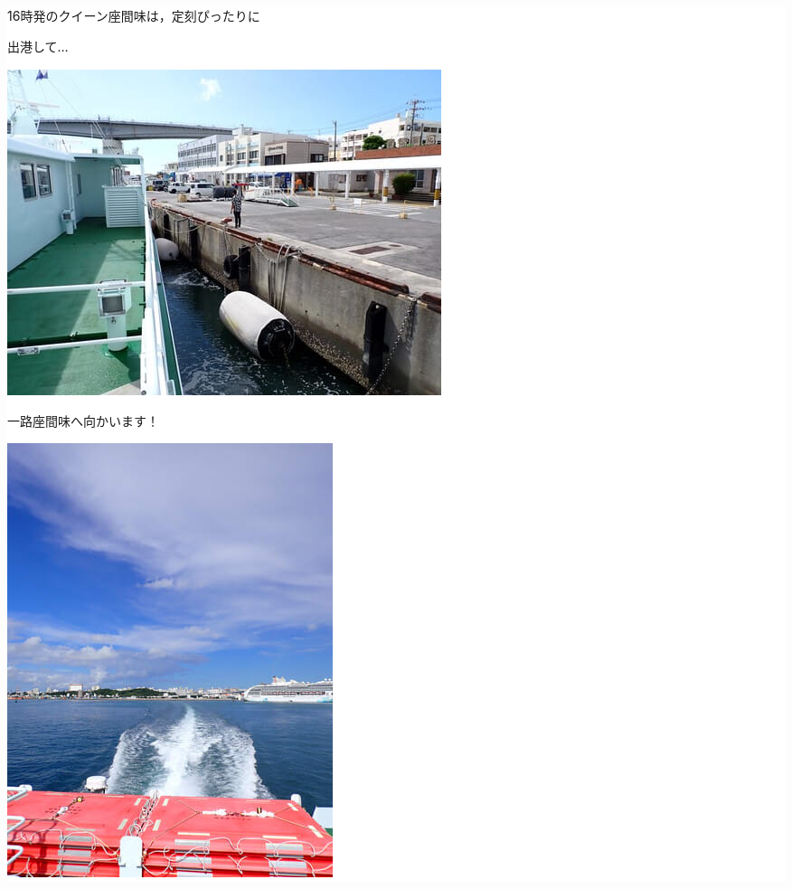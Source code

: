 





16時発のクイーン座間味は，定刻ぴったりに


出港して…




![f51acebdcb9646d1b2e1229ce4ca48af.jpg](images/f51acebdcb9646d1b2e1229ce4ca48af.jpg)







一路座間味へ向かいます！




![309b5cfe3875b8002b9769e31e59dd3f.jpg](images/309b5cfe3875b8002b9769e31e59dd3f.jpg)
